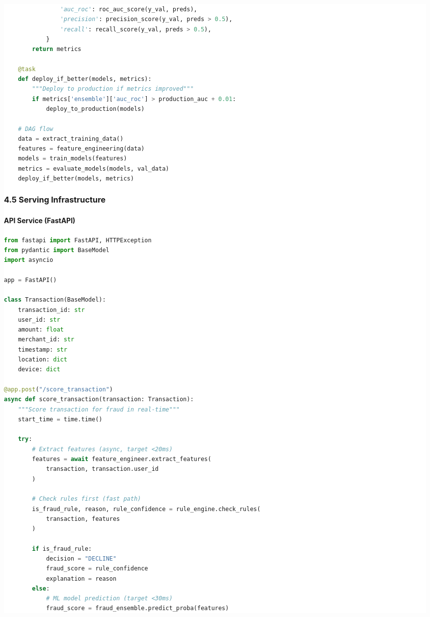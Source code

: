 ```python
                'auc_roc': roc_auc_score(y_val, preds),
                'precision': precision_score(y_val, preds > 0.5),
                'recall': recall_score(y_val, preds > 0.5),
            }
        return metrics

    @task
    def deploy_if_better(models, metrics):
        """Deploy to production if metrics improved"""
        if metrics['ensemble']['auc_roc'] > production_auc + 0.01:
            deploy_to_production(models)

    # DAG flow
    data = extract_training_data()
    features = feature_engineering(data)
    models = train_models(features)
    metrics = evaluate_models(models, val_data)
    deploy_if_better(models, metrics)
```

### 4.5 Serving Infrastructure

#### API Service (FastAPI)
```python
from fastapi import FastAPI, HTTPException
from pydantic import BaseModel
import asyncio

app = FastAPI()

class Transaction(BaseModel):
    transaction_id: str
    user_id: str
    amount: float
    merchant_id: str
    timestamp: str
    location: dict
    device: dict

@app.post("/score_transaction")
async def score_transaction(transaction: Transaction):
    """Score transaction for fraud in real-time"""
    start_time = time.time()

    try:
        # Extract features (async, target <20ms)
        features = await feature_engineer.extract_features(
            transaction, transaction.user_id
        )

        # Check rules first (fast path)
        is_fraud_rule, reason, rule_confidence = rule_engine.check_rules(
            transaction, features
        )

        if is_fraud_rule:
            decision = "DECLINE"
            fraud_score = rule_confidence
            explanation = reason
        else:
            # ML model prediction (target <30ms)
            fraud_score = fraud_ensemble.predict_proba(features)

```
